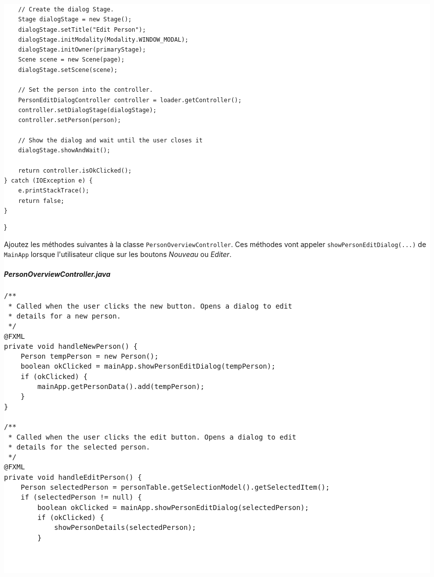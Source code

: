         // Create the dialog Stage.
        Stage dialogStage = new Stage();
        dialogStage.setTitle("Edit Person");
        dialogStage.initModality(Modality.WINDOW_MODAL);
        dialogStage.initOwner(primaryStage);
        Scene scene = new Scene(page);
        dialogStage.setScene(scene);

        // Set the person into the controller.
        PersonEditDialogController controller = loader.getController();
        controller.setDialogStage(dialogStage);
        controller.setPerson(person);

        // Show the dialog and wait until the user closes it
        dialogStage.showAndWait();

        return controller.isOkClicked();
    } catch (IOException e) {
        e.printStackTrace();
        return false;
    }
}
</pre>

Ajoutez les méthodes suivantes à la classe `PersonOverviewController`. Ces méthodes vont appeler `showPersonEditDialog(...)`  de `MainApp` lorsque l'utilisateur clique sur les boutons *Nouveau* ou *Editer*.


##### PersonOverviewController.java

<pre class="prettyprint lang-java">
/**
 * Called when the user clicks the new button. Opens a dialog to edit
 * details for a new person.
 */
@FXML
private void handleNewPerson() {
    Person tempPerson = new Person();
    boolean okClicked = mainApp.showPersonEditDialog(tempPerson);
    if (okClicked) {
        mainApp.getPersonData().add(tempPerson);
    }
}

/**
 * Called when the user clicks the edit button. Opens a dialog to edit
 * details for the selected person.
 */
@FXML
private void handleEditPerson() {
    Person selectedPerson = personTable.getSelectionModel().getSelectedItem();
    if (selectedPerson != null) {
        boolean okClicked = mainApp.showPersonEditDialog(selectedPerson);
        if (okClicked) {
            showPersonDetails(selectedPerson);
        }
